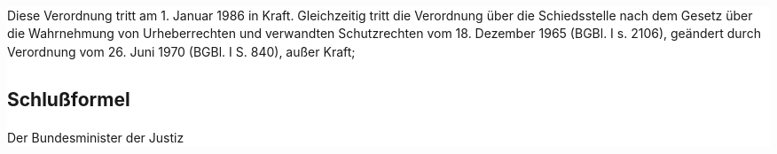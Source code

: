 Diese Verordnung tritt am 1. Januar 1986 in Kraft.
Gleichzeitig tritt die Verordnung über die Schiedsstelle nach dem
Gesetz über die Wahrnehmung von Urheberrechten und verwandten
Schutzrechten vom 18. Dezember 1965 (BGBl. I s. 2106), geändert durch
Verordnung vom 26. Juni 1970 (BGBl. I S. 840), außer Kraft;

## Schlußformel

Der Bundesminister der Justiz

